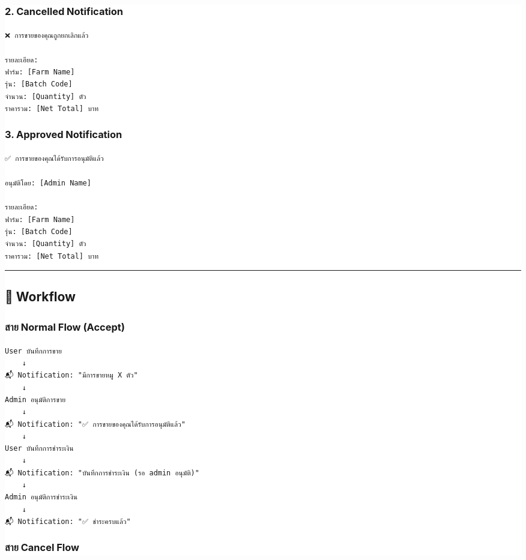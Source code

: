 ### 2. Cancelled Notification

```
❌ การขายของคุณถูกยกเลิกแล้ว

รายละเอียด:
ฟาร์ม: [Farm Name]
รุ่น: [Batch Code]
จำนวน: [Quantity] ตัว
ราคารวม: [Net Total] บาท
```

### 3. Approved Notification

```
✅ การขายของคุณได้รับการอนุมัติแล้ว

อนุมัติโดย: [Admin Name]

รายละเอียด:
ฟาร์ม: [Farm Name]
รุ่น: [Batch Code]
จำนวน: [Quantity] ตัว
ราคารวม: [Net Total] บาท
```

---

## 🔄 Workflow

### สาย Normal Flow (Accept)

```
User บันทึกการขาย
    ↓
📬 Notification: "มีการขายหมู X ตัว"
    ↓
Admin อนุมัติการขาย
    ↓
📬 Notification: "✅ การขายของคุณได้รับการอนุมัติแล้ว"
    ↓
User บันทึกการชำระเงิน
    ↓
📬 Notification: "บันทึกการชำระเงิน (รอ admin อนุมัติ)"
    ↓
Admin อนุมัติการชำระเงิน
    ↓
📬 Notification: "✅ ชำระครบแล้ว"
```

### สาย Cancel Flow

